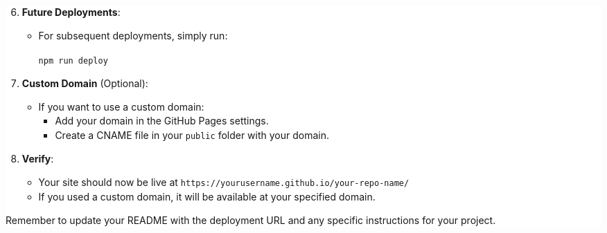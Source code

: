 6. **Future Deployments**:
   - For subsequent deployments, simply run:
     ```bash
     npm run deploy
     ```

7. **Custom Domain** (Optional):
   - If you want to use a custom domain:
     - Add your domain in the GitHub Pages settings.
     - Create a CNAME file in your `public` folder with your domain.

8. **Verify**:
   - Your site should now be live at `https://yourusername.github.io/your-repo-name/`
   - If you used a custom domain, it will be available at your specified domain.

Remember to update your README with the deployment URL and any specific instructions for your project.